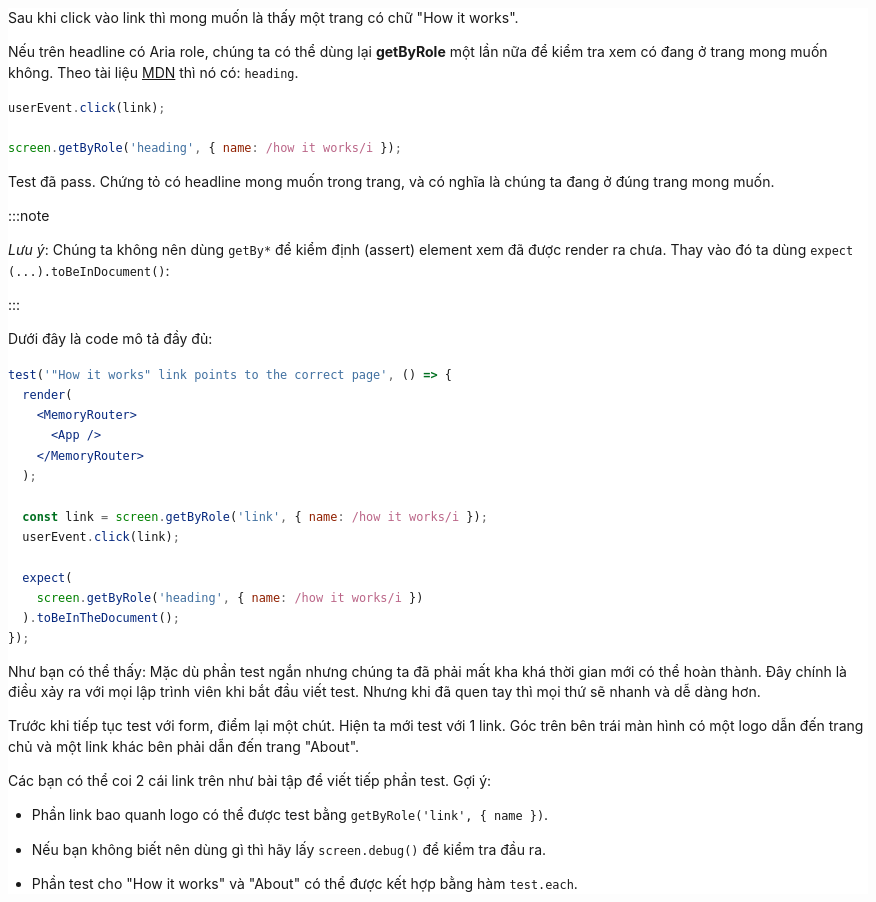 Sau khi click vào link thì mong muốn là thấy một trang có chữ "How it works".

Nếu trên headline có Aria role, chúng ta có thể dùng lại <strong>getByRole</strong> một lần nữa để kiểm tra xem có đang ở trang mong muốn không. Theo tài liệu <a href="https://developer.mozilla.org/en-US/docs/Web/Accessibility/ARIA/ARIA_Techniques#Roles" target="_blank" rel="noopener noreferrer">MDN</a> thì nó có: <code>heading</code>.

```jsx
userEvent.click(link);

screen.getByRole('heading', { name: /how it works/i });
```

Test đã pass. Chứng tỏ có headline mong muốn trong trang, và có nghĩa là chúng ta đang ở đúng trang mong muốn.

:::note

*Lưu ý*: Chúng ta không nên dùng `getBy*` để kiểm định (assert) element xem đã được render ra chưa. Thay vào đó ta dùng `expect(...).toBeInDocument()`:

:::


Dưới đây là code mô tả đầy đủ:

```jsx
test('"How it works" link points to the correct page', () => {
  render(
    <MemoryRouter>
      <App />
    </MemoryRouter>
  );

  const link = screen.getByRole('link', { name: /how it works/i });
  userEvent.click(link);

  expect(
    screen.getByRole('heading', { name: /how it works/i })
  ).toBeInTheDocument();
});
```

Như bạn có thể thấy: Mặc dù phần test ngắn nhưng chúng ta đã phải mất kha khá thời gian mới có thể hoàn thành. Đây chính là điều xảy ra với mọi lập trình viên khi bắt đầu viết test. Nhưng khi đã quen tay thì mọi thứ sẽ nhanh và dễ dàng hơn.

Trước khi tiếp tục test với form, điểm lại một chút. Hiện ta mới test với 1 link. Góc trên bên trái màn hình có một logo dẫn đến trang chủ và một link khác bên phải dẫn đến trang "About".

Các bạn có thể coi 2 cái link trên như bài tập để viết tiếp phần test. Gợi ý:

- Phần link bao quanh logo có thể được test bằng <code>getByRole('link', { name })</code>.

- Nếu bạn không biết nên dùng gì thì hãy lấy <code>screen.debug()</code> để kiểm tra đầu ra.

- Phần test cho "How it works" và "About" có thể được kết hợp bằng hàm <code>test.each</code>.

 
 